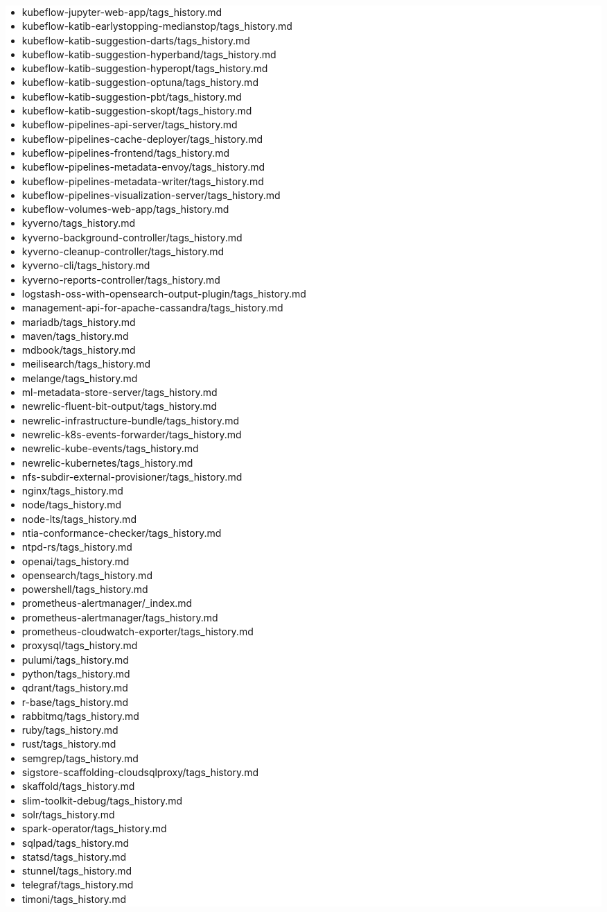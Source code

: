 - kubeflow-jupyter-web-app/tags_history.md
- kubeflow-katib-earlystopping-medianstop/tags_history.md
- kubeflow-katib-suggestion-darts/tags_history.md
- kubeflow-katib-suggestion-hyperband/tags_history.md
- kubeflow-katib-suggestion-hyperopt/tags_history.md
- kubeflow-katib-suggestion-optuna/tags_history.md
- kubeflow-katib-suggestion-pbt/tags_history.md
- kubeflow-katib-suggestion-skopt/tags_history.md
- kubeflow-pipelines-api-server/tags_history.md
- kubeflow-pipelines-cache-deployer/tags_history.md
- kubeflow-pipelines-frontend/tags_history.md
- kubeflow-pipelines-metadata-envoy/tags_history.md
- kubeflow-pipelines-metadata-writer/tags_history.md
- kubeflow-pipelines-visualization-server/tags_history.md
- kubeflow-volumes-web-app/tags_history.md
- kyverno/tags_history.md
- kyverno-background-controller/tags_history.md
- kyverno-cleanup-controller/tags_history.md
- kyverno-cli/tags_history.md
- kyverno-reports-controller/tags_history.md
- logstash-oss-with-opensearch-output-plugin/tags_history.md
- management-api-for-apache-cassandra/tags_history.md
- mariadb/tags_history.md
- maven/tags_history.md
- mdbook/tags_history.md
- meilisearch/tags_history.md
- melange/tags_history.md
- ml-metadata-store-server/tags_history.md
- newrelic-fluent-bit-output/tags_history.md
- newrelic-infrastructure-bundle/tags_history.md
- newrelic-k8s-events-forwarder/tags_history.md
- newrelic-kube-events/tags_history.md
- newrelic-kubernetes/tags_history.md
- nfs-subdir-external-provisioner/tags_history.md
- nginx/tags_history.md
- node/tags_history.md
- node-lts/tags_history.md
- ntia-conformance-checker/tags_history.md
- ntpd-rs/tags_history.md
- openai/tags_history.md
- opensearch/tags_history.md
- powershell/tags_history.md
- prometheus-alertmanager/_index.md
- prometheus-alertmanager/tags_history.md
- prometheus-cloudwatch-exporter/tags_history.md
- proxysql/tags_history.md
- pulumi/tags_history.md
- python/tags_history.md
- qdrant/tags_history.md
- r-base/tags_history.md
- rabbitmq/tags_history.md
- ruby/tags_history.md
- rust/tags_history.md
- semgrep/tags_history.md
- sigstore-scaffolding-cloudsqlproxy/tags_history.md
- skaffold/tags_history.md
- slim-toolkit-debug/tags_history.md
- solr/tags_history.md
- spark-operator/tags_history.md
- sqlpad/tags_history.md
- statsd/tags_history.md
- stunnel/tags_history.md
- telegraf/tags_history.md
- timoni/tags_history.md